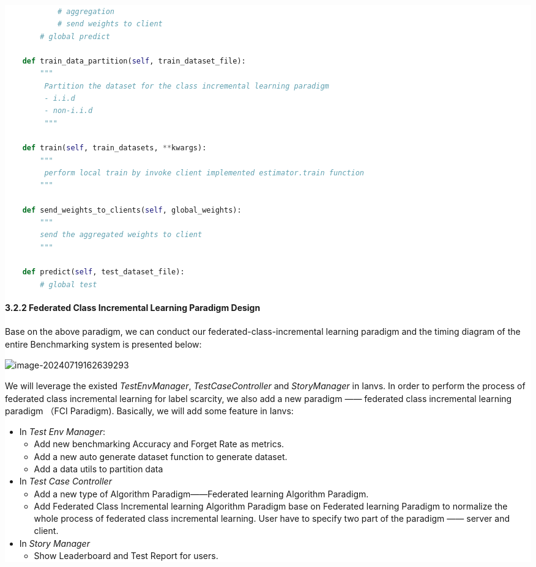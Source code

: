 ```python
            # aggregation
            # send weights to client
        # global predict

    def train_data_partition(self, train_dataset_file):
        """
         Partition the dataset for the class incremental learning paradigm
         - i.i.d
         - non-i.i.d
         """
   
    def train(self, train_datasets, **kwargs):
        """
         perform local train by invoke client implemented estimator.train function
        """
        
    def send_weights_to_clients(self, global_weights):
        """
        send the aggregated weights to client
        """
        
    def predict(self, test_dataset_file):
        # global test
```

#### 3.2.2 Federated Class Incremental Learning Paradigm Design

Base on the above paradigm, we can conduct our federated-class-incremental learning paradigm and the timing diagram of the entire Benchmarking system is presented below: 



![image-20240719162639293](FCI_SSL_image/architecture_design_2)



We will leverage the existed *TestEnvManager*, *TestCaseController* and *StoryManager* in Ianvs. In order to perform the process of federated class incremental learning for label scarcity, we also add a new paradigm —— federated class incremental learning paradigm （FCI Paradigm). Basically, we will add some feature in Ianvs:

- In *Test Env Manager*: 
  - Add new benchmarking Accuracy and Forget Rate as metrics. 
  - Add a new auto generate dataset function to generate dataset.
  - Add a data utils to partition data
- In *Test Case Controller*
  - Add a new type of Algorithm Paradigm——Federated  learning Algorithm Paradigm.
  - Add  Federated  Class Incremental learning Algorithm Paradigm base on Federated learning Paradigm to normalize the whole process of federated class incremental learning. User have to specify two part of the paradigm —— server and client.
- In *Story Manager*
  -  Show Leaderboard and Test Report for users.
